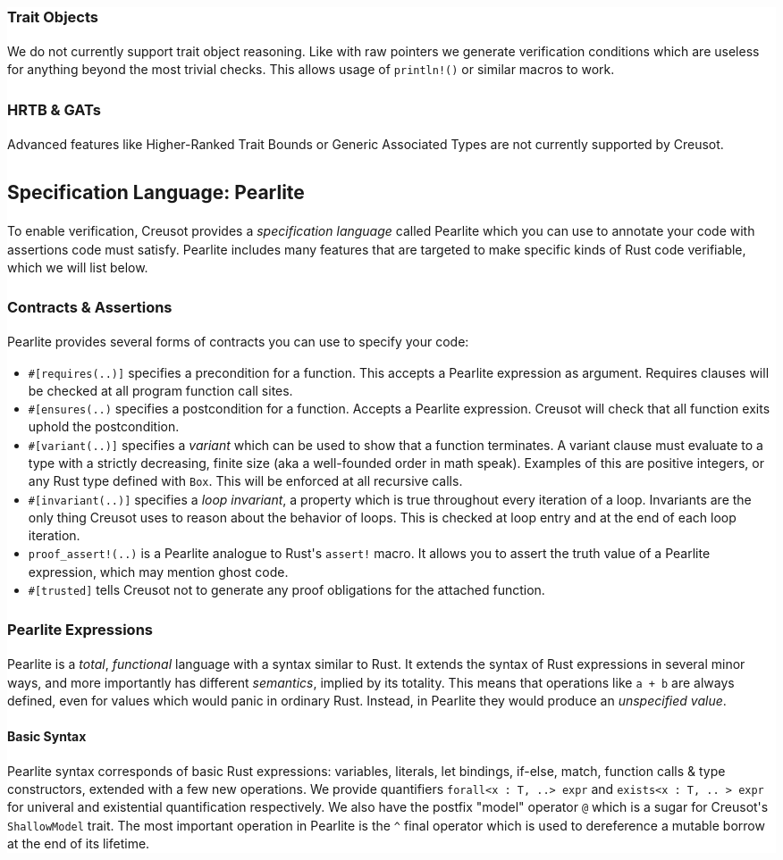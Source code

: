 ### Trait Objects

We do not currently support trait object reasoning. Like with raw pointers we generate verification conditions which are useless for anything beyond the most trivial checks.
This allows usage of `println!()` or similar macros to work. 

### HRTB & GATs

Advanced features like Higher-Ranked Trait Bounds or Generic Associated Types are not currently supported by Creusot.

## Specification Language: Pearlite

To enable verification, Creusot provides a *specification language* called Pearlite which you can use to annotate your code with assertions code must satisfy. Pearlite includes many features that are targeted to make specific kinds of Rust code verifiable, which we will list below.

### Contracts & Assertions

Pearlite provides several forms of contracts you can use to specify your code:

- `#[requires(..)]` specifies a precondition for a function. This accepts a Pearlite expression as argument. Requires clauses will be checked at all program function call sites.
- `#[ensures(..)` specifies a postcondition for a function. Accepts a Pearlite expression. Creusot will check that all function exits uphold the postcondition. 
- `#[variant(..)]` specifies a *variant* which can be used to show that a function terminates. A variant clause must evaluate to a type with a strictly decreasing, finite size (aka a well-founded order in math speak). Examples of this are positive integers, or any Rust type defined with `Box`. This will be enforced at all recursive calls. 
- `#[invariant(..)]` specifies a *loop invariant*, a property which is true throughout every iteration of a loop. Invariants are the only thing Creusot uses to reason about the behavior of loops. This is checked at loop entry and at the end of each loop iteration.
- `proof_assert!(..)` is a Pearlite analogue to Rust's `assert!` macro. It allows you to assert the truth value of a Pearlite expression, which may mention ghost code. 
- `#[trusted]` tells Creusot not to generate any proof obligations for the attached function. 
### Pearlite Expressions

Pearlite is a *total*, *functional* language with a syntax similar to Rust. It extends the syntax of Rust expressions in several minor ways, and more importantly has different *semantics*, implied by its totality.
This means that operations like `a + b` are always defined, even for values which would panic in ordinary Rust. Instead, in Pearlite they would produce an *unspecified value*.

#### Basic Syntax

Pearlite syntax corresponds of basic Rust expressions: variables, literals, let bindings, if-else, match, function calls & type constructors, extended with a few new operations.
We provide quantifiers `forall<x : T, ..> expr` and `exists<x : T, .. > expr` for univeral and existential quantification respectively. 
We also have the postfix "model" operator `@` which is a sugar for Creusot's `ShallowModel` trait. 
The most important operation in Pearlite is the `^` final operator which is used to dereference a mutable borrow at the end of its lifetime. 
